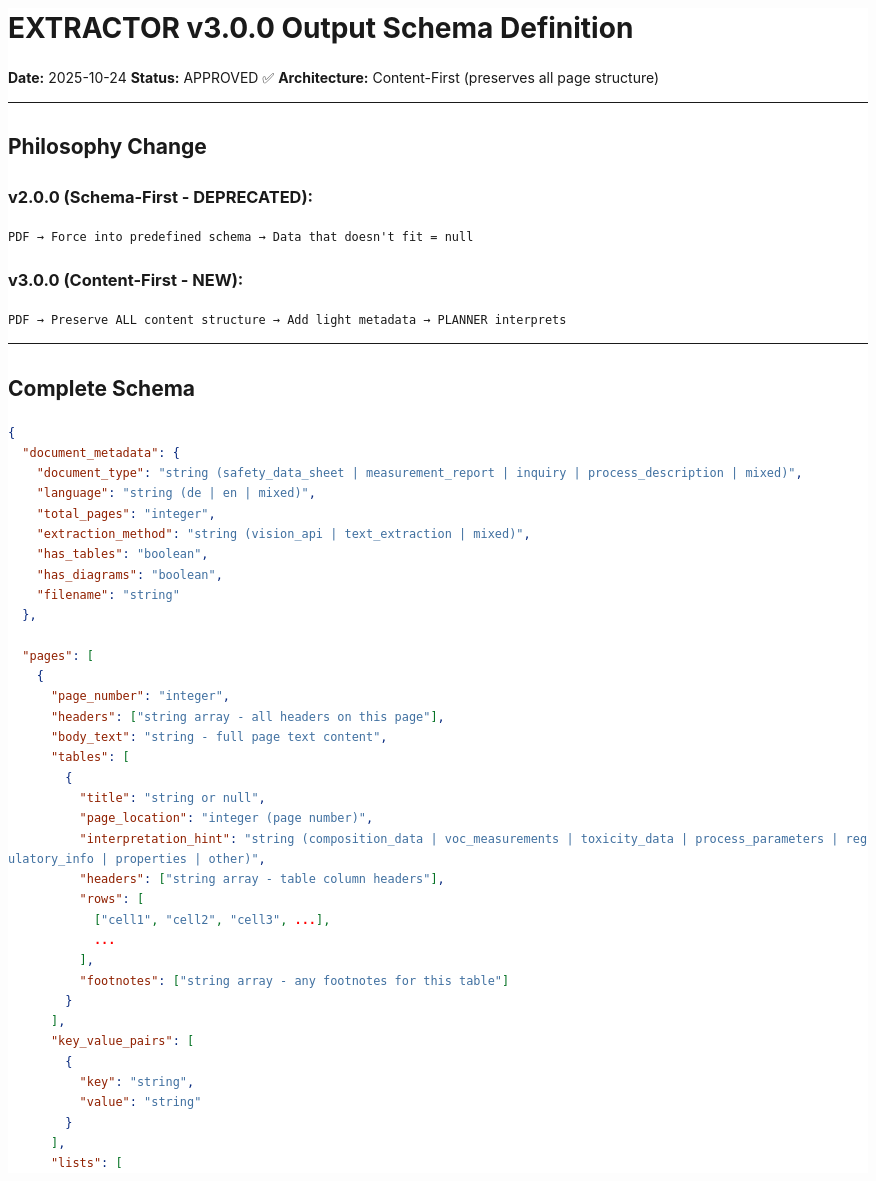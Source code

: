 # EXTRACTOR v3.0.0 Output Schema Definition

**Date:** 2025-10-24
**Status:** APPROVED ✅
**Architecture:** Content-First (preserves all page structure)

---

## Philosophy Change

### v2.0.0 (Schema-First - DEPRECATED):
```
PDF → Force into predefined schema → Data that doesn't fit = null
```

### v3.0.0 (Content-First - NEW):
```
PDF → Preserve ALL content structure → Add light metadata → PLANNER interprets
```

---

## Complete Schema

```json
{
  "document_metadata": {
    "document_type": "string (safety_data_sheet | measurement_report | inquiry | process_description | mixed)",
    "language": "string (de | en | mixed)",
    "total_pages": "integer",
    "extraction_method": "string (vision_api | text_extraction | mixed)",
    "has_tables": "boolean",
    "has_diagrams": "boolean",
    "filename": "string"
  },

  "pages": [
    {
      "page_number": "integer",
      "headers": ["string array - all headers on this page"],
      "body_text": "string - full page text content",
      "tables": [
        {
          "title": "string or null",
          "page_location": "integer (page number)",
          "interpretation_hint": "string (composition_data | voc_measurements | toxicity_data | process_parameters | regulatory_info | properties | other)",
          "headers": ["string array - table column headers"],
          "rows": [
            ["cell1", "cell2", "cell3", ...],
            ...
          ],
          "footnotes": ["string array - any footnotes for this table"]
        }
      ],
      "key_value_pairs": [
        {
          "key": "string",
          "value": "string"
        }
      ],
      "lists": [
```